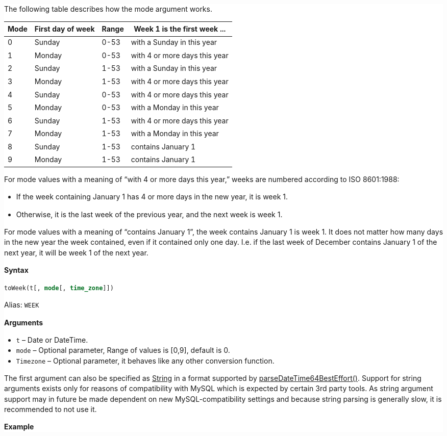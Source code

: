 The following table describes how the mode argument works.

| Mode | First day of week | Range | Week 1 is the first week ...    |
|------|-------------------|-------|-------------------------------|
| 0    | Sunday            | 0-53  | with a Sunday in this year    |
| 1    | Monday            | 0-53  | with 4 or more days this year |
| 2    | Sunday            | 1-53  | with a Sunday in this year    |
| 3    | Monday            | 1-53  | with 4 or more days this year |
| 4    | Sunday            | 0-53  | with 4 or more days this year |
| 5    | Monday            | 0-53  | with a Monday in this year    |
| 6    | Sunday            | 1-53  | with 4 or more days this year |
| 7    | Monday            | 1-53  | with a Monday in this year    |
| 8    | Sunday            | 1-53  | contains January 1            |
| 9    | Monday            | 1-53  | contains January 1            |

For mode values with a meaning of “with 4 or more days this year,” weeks are numbered according to ISO 8601:1988:

- If the week containing January 1 has 4 or more days in the new year, it is week 1.

- Otherwise, it is the last week of the previous year, and the next week is week 1.

For mode values with a meaning of “contains January 1”, the week contains January 1 is week 1.
It does not matter how many days in the new year the week contained, even if it contained only one day.
I.e. if the last week of December contains January 1 of the next year, it will be week 1 of the next year.

**Syntax**

``` sql
toWeek(t[, mode[, time_zone]])
```

Alias: `WEEK`

**Arguments**

- `t` – Date or DateTime.
- `mode` – Optional parameter, Range of values is \[0,9\], default is 0.
- `Timezone` – Optional parameter, it behaves like any other conversion function.

The first argument can also be specified as [String](../data-types/string.md) in a format supported by [parseDateTime64BestEffort()](type-conversion-functions.md#parsedatetime64besteffort). Support for string arguments exists only for reasons of compatibility with MySQL which is expected by certain 3rd party tools. As string argument support may in future be made dependent on new MySQL-compatibility settings and because string parsing is generally slow, it is recommended to not use it.

**Example**
